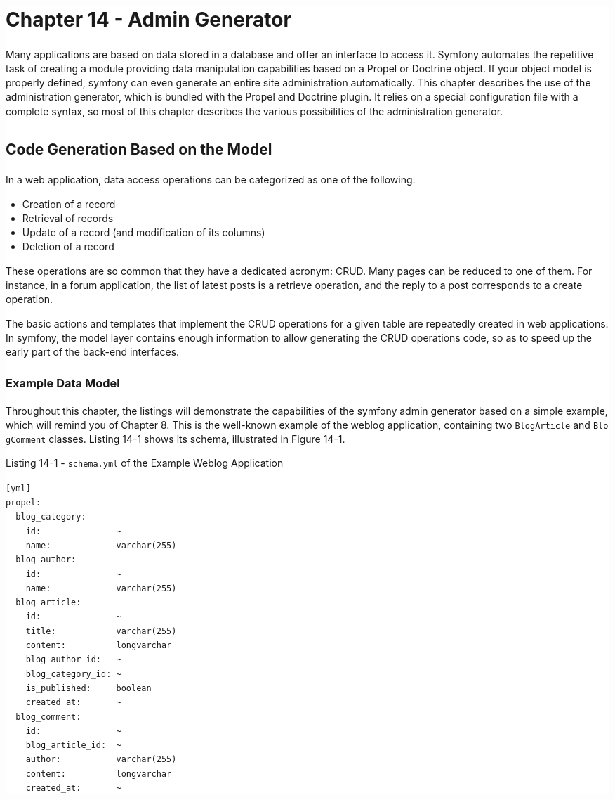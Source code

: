Chapter 14 - Admin Generator
============================

Many applications are based on data stored in a database and offer an interface to access it. Symfony automates the repetitive task of creating a module providing data manipulation capabilities based on a Propel or Doctrine object. If your object model is properly defined, symfony can even generate an entire site administration automatically. This chapter describes the use of the administration generator, which is bundled with the Propel and Doctrine plugin. It relies on a special configuration file with a complete syntax, so most of this chapter describes the various possibilities of the administration generator.

Code Generation Based on the Model
----------------------------------

In a web application, data access operations can be categorized as one of the following:

  * Creation of a record
  * Retrieval of records
  * Update of a record (and modification of its columns)
  * Deletion of a record

These operations are so common that they have a dedicated acronym: CRUD. Many pages can be reduced to one of them. For instance, in a forum application, the list of latest posts is a retrieve operation, and the reply to a post corresponds to a create operation.

The basic actions and templates that implement the CRUD operations for a given table are repeatedly created in web applications. In symfony, the model layer contains enough information to allow generating the CRUD operations code, so as to speed up the early part of the back-end interfaces.

### Example Data Model

Throughout this chapter, the listings will demonstrate the capabilities of the symfony admin generator based on a simple example, which will remind you of Chapter 8. This is the well-known example of the weblog application, containing two `BlogArticle` and `BlogComment` classes. Listing 14-1 shows its schema, illustrated in Figure 14-1.

Listing 14-1 - `schema.yml` of the Example Weblog Application

    [yml]
    propel:
      blog_category:
        id:               ~
        name:             varchar(255)
      blog_author:
        id:               ~
        name:             varchar(255)
      blog_article:
        id:               ~
        title:            varchar(255)
        content:          longvarchar
        blog_author_id:   ~
        blog_category_id: ~
        is_published:     boolean
        created_at:       ~
      blog_comment:
        id:               ~
        blog_article_id:  ~
        author:           varchar(255)
        content:          longvarchar
        created_at:       ~
